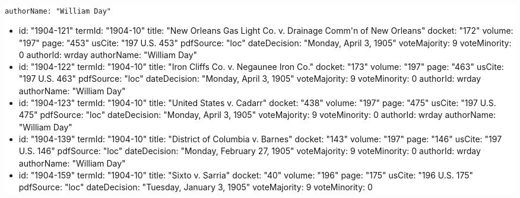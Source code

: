     authorName: "William Day"
  - id: "1904-121"
    termId: "1904-10"
    title: "New Orleans Gas Light Co. v. Drainage Comm&apos;n of New Orleans"
    docket: "172"
    volume: "197"
    page: "453"
    usCite: "197 U.S. 453"
    pdfSource: "loc"
    dateDecision: "Monday, April 3, 1905"
    voteMajority: 9
    voteMinority: 0
    authorId: wrday
    authorName: "William Day"
  - id: "1904-122"
    termId: "1904-10"
    title: "Iron Cliffs Co. v. Negaunee Iron Co."
    docket: "173"
    volume: "197"
    page: "463"
    usCite: "197 U.S. 463"
    pdfSource: "loc"
    dateDecision: "Monday, April 3, 1905"
    voteMajority: 9
    voteMinority: 0
    authorId: wrday
    authorName: "William Day"
  - id: "1904-123"
    termId: "1904-10"
    title: "United States v. Cadarr"
    docket: "438"
    volume: "197"
    page: "475"
    usCite: "197 U.S. 475"
    pdfSource: "loc"
    dateDecision: "Monday, April 3, 1905"
    voteMajority: 9
    voteMinority: 0
    authorId: wrday
    authorName: "William Day"
  - id: "1904-139"
    termId: "1904-10"
    title: "District of Columbia v. Barnes"
    docket: "143"
    volume: "197"
    page: "146"
    usCite: "197 U.S. 146"
    pdfSource: "loc"
    dateDecision: "Monday, February 27, 1905"
    voteMajority: 9
    voteMinority: 0
    authorId: wrday
    authorName: "William Day"
  - id: "1904-159"
    termId: "1904-10"
    title: "Sixto v. Sarria"
    docket: "40"
    volume: "196"
    page: "175"
    usCite: "196 U.S. 175"
    pdfSource: "loc"
    dateDecision: "Tuesday, January 3, 1905"
    voteMajority: 9
    voteMinority: 0